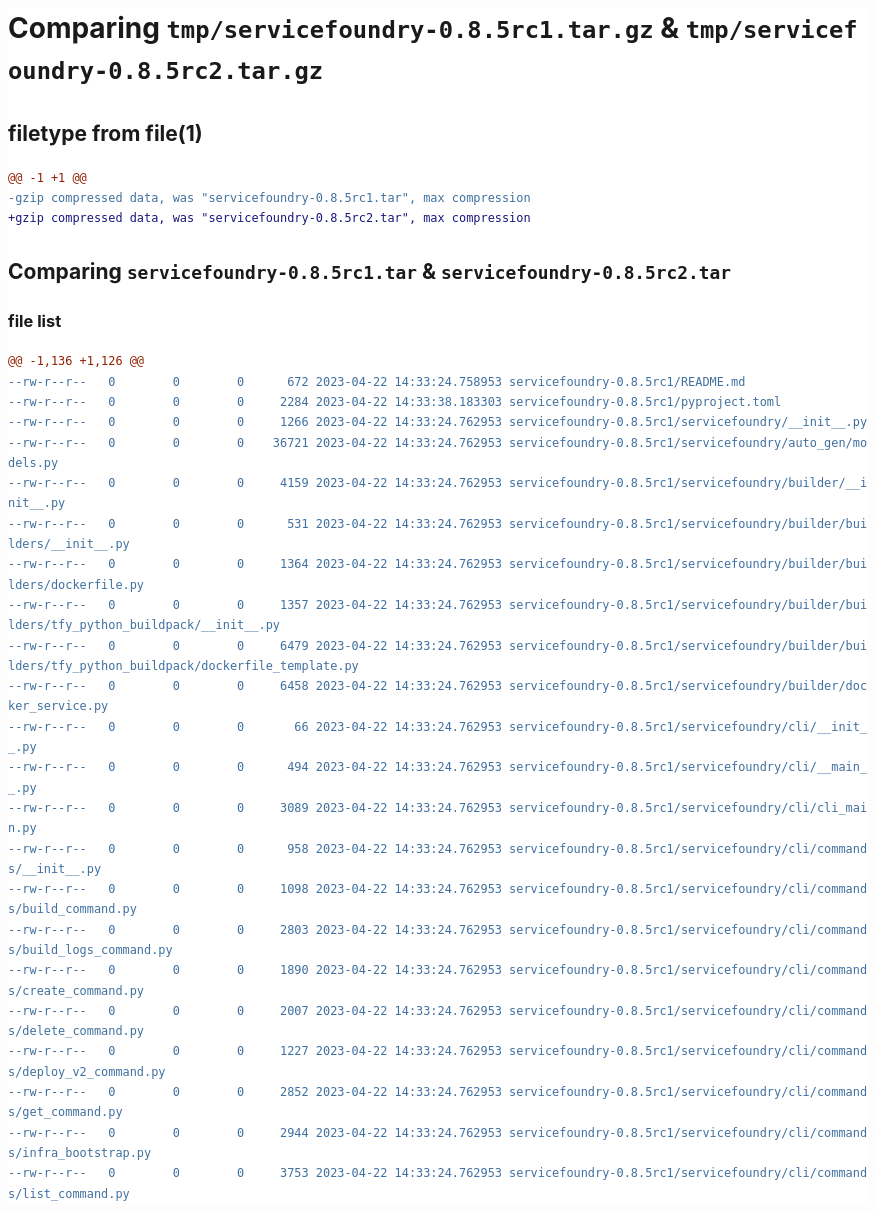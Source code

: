 # Comparing `tmp/servicefoundry-0.8.5rc1.tar.gz` & `tmp/servicefoundry-0.8.5rc2.tar.gz`

## filetype from file(1)

```diff
@@ -1 +1 @@
-gzip compressed data, was "servicefoundry-0.8.5rc1.tar", max compression
+gzip compressed data, was "servicefoundry-0.8.5rc2.tar", max compression
```

## Comparing `servicefoundry-0.8.5rc1.tar` & `servicefoundry-0.8.5rc2.tar`

### file list

```diff
@@ -1,136 +1,126 @@
--rw-r--r--   0        0        0      672 2023-04-22 14:33:24.758953 servicefoundry-0.8.5rc1/README.md
--rw-r--r--   0        0        0     2284 2023-04-22 14:33:38.183303 servicefoundry-0.8.5rc1/pyproject.toml
--rw-r--r--   0        0        0     1266 2023-04-22 14:33:24.762953 servicefoundry-0.8.5rc1/servicefoundry/__init__.py
--rw-r--r--   0        0        0    36721 2023-04-22 14:33:24.762953 servicefoundry-0.8.5rc1/servicefoundry/auto_gen/models.py
--rw-r--r--   0        0        0     4159 2023-04-22 14:33:24.762953 servicefoundry-0.8.5rc1/servicefoundry/builder/__init__.py
--rw-r--r--   0        0        0      531 2023-04-22 14:33:24.762953 servicefoundry-0.8.5rc1/servicefoundry/builder/builders/__init__.py
--rw-r--r--   0        0        0     1364 2023-04-22 14:33:24.762953 servicefoundry-0.8.5rc1/servicefoundry/builder/builders/dockerfile.py
--rw-r--r--   0        0        0     1357 2023-04-22 14:33:24.762953 servicefoundry-0.8.5rc1/servicefoundry/builder/builders/tfy_python_buildpack/__init__.py
--rw-r--r--   0        0        0     6479 2023-04-22 14:33:24.762953 servicefoundry-0.8.5rc1/servicefoundry/builder/builders/tfy_python_buildpack/dockerfile_template.py
--rw-r--r--   0        0        0     6458 2023-04-22 14:33:24.762953 servicefoundry-0.8.5rc1/servicefoundry/builder/docker_service.py
--rw-r--r--   0        0        0       66 2023-04-22 14:33:24.762953 servicefoundry-0.8.5rc1/servicefoundry/cli/__init__.py
--rw-r--r--   0        0        0      494 2023-04-22 14:33:24.762953 servicefoundry-0.8.5rc1/servicefoundry/cli/__main__.py
--rw-r--r--   0        0        0     3089 2023-04-22 14:33:24.762953 servicefoundry-0.8.5rc1/servicefoundry/cli/cli_main.py
--rw-r--r--   0        0        0      958 2023-04-22 14:33:24.762953 servicefoundry-0.8.5rc1/servicefoundry/cli/commands/__init__.py
--rw-r--r--   0        0        0     1098 2023-04-22 14:33:24.762953 servicefoundry-0.8.5rc1/servicefoundry/cli/commands/build_command.py
--rw-r--r--   0        0        0     2803 2023-04-22 14:33:24.762953 servicefoundry-0.8.5rc1/servicefoundry/cli/commands/build_logs_command.py
--rw-r--r--   0        0        0     1890 2023-04-22 14:33:24.762953 servicefoundry-0.8.5rc1/servicefoundry/cli/commands/create_command.py
--rw-r--r--   0        0        0     2007 2023-04-22 14:33:24.762953 servicefoundry-0.8.5rc1/servicefoundry/cli/commands/delete_command.py
--rw-r--r--   0        0        0     1227 2023-04-22 14:33:24.762953 servicefoundry-0.8.5rc1/servicefoundry/cli/commands/deploy_v2_command.py
--rw-r--r--   0        0        0     2852 2023-04-22 14:33:24.762953 servicefoundry-0.8.5rc1/servicefoundry/cli/commands/get_command.py
--rw-r--r--   0        0        0     2944 2023-04-22 14:33:24.762953 servicefoundry-0.8.5rc1/servicefoundry/cli/commands/infra_bootstrap.py
--rw-r--r--   0        0        0     3753 2023-04-22 14:33:24.762953 servicefoundry-0.8.5rc1/servicefoundry/cli/commands/list_command.py
```